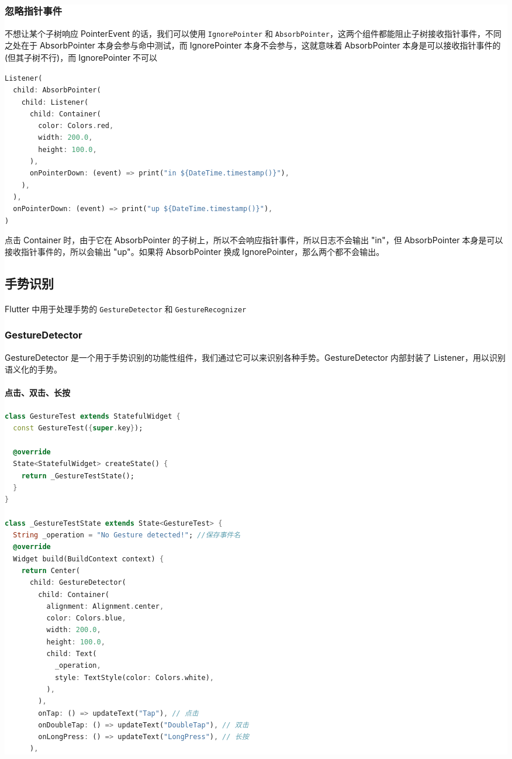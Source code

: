 ### 忽略指针事件

不想让某个子树响应 PointerEvent 的话，我们可以使用 `IgnorePointer` 和 `AbsorbPointer`，这两个组件都能阻止子树接收指针事件，不同之处在于 AbsorbPointer 本身会参与命中测试，而 IgnorePointer 本身不会参与，这就意味着 AbsorbPointer 本身是可以接收指针事件的 (但其子树不行)，而 IgnorePointer 不可以

```dart
Listener(
  child: AbsorbPointer(
    child: Listener(
      child: Container(
        color: Colors.red,
        width: 200.0,
        height: 100.0,
      ),
      onPointerDown: (event) => print("in ${DateTime.timestamp()}"),
    ),
  ),
  onPointerDown: (event) => print("up ${DateTime.timestamp()}"),
)
```

点击 Container 时，由于它在 AbsorbPointer 的子树上，所以不会响应指针事件，所以日志不会输出 "in"，但 AbsorbPointer 本身是可以接收指针事件的，所以会输出 "up"。如果将 AbsorbPointer 换成 IgnorePointer，那么两个都不会输出。

## 手势识别

Flutter 中用于处理手势的 `GestureDetector` 和 `GestureRecognizer`

### GestureDetector

GestureDetector 是一个用于手势识别的功能性组件，我们通过它可以来识别各种手势。GestureDetector 内部封装了 Listener，用以识别语义化的手势。

#### 点击、双击、长按

```dart
class GestureTest extends StatefulWidget {
  const GestureTest({super.key});

  @override
  State<StatefulWidget> createState() {
    return _GestureTestState();
  }
}

class _GestureTestState extends State<GestureTest> {
  String _operation = "No Gesture detected!"; //保存事件名
  @override
  Widget build(BuildContext context) {
    return Center(
      child: GestureDetector(
        child: Container(
          alignment: Alignment.center,
          color: Colors.blue,
          width: 200.0,
          height: 100.0,
          child: Text(
            _operation,
            style: TextStyle(color: Colors.white),
          ),
        ),
        onTap: () => updateText("Tap"), // 点击
        onDoubleTap: () => updateText("DoubleTap"), // 双击
        onLongPress: () => updateText("LongPress"), // 长按
      ),
```
